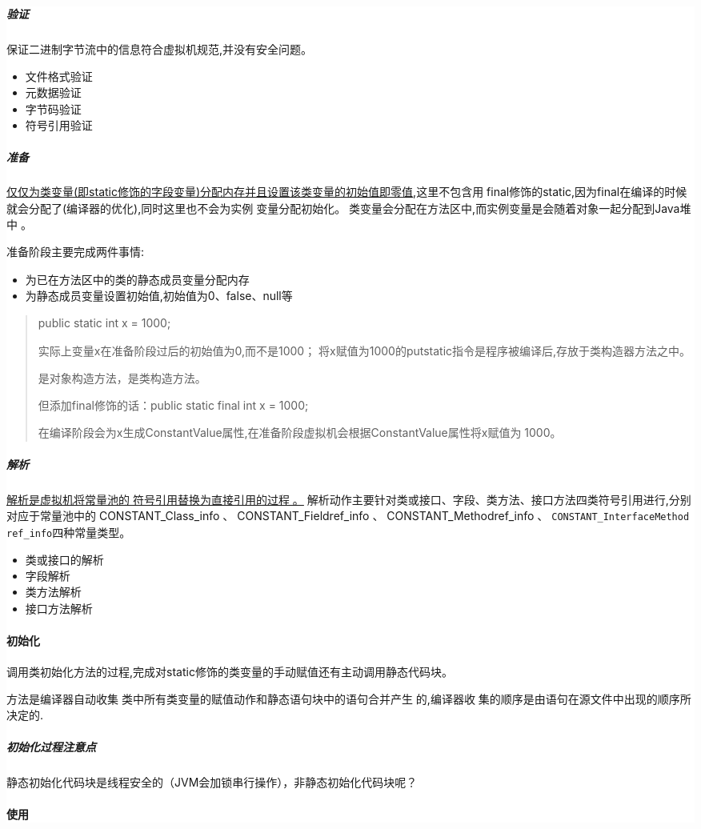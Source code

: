 ##### 验证

保证二进制字节流中的信息符合虚拟机规范,并没有安全问题。

+ 文件格式验证
+ 元数据验证
+ 字节码验证
+ 符号引用验证

##### 准备

<u>仅仅为类变量(即static修饰的字段变量)分配内存并且设置该类变量的初始值即零值</u>,这里不包含用
final修饰的static,因为final在编译的时候就会分配了(编译器的优化),同时这里也不会为实例
变量分配初始化。 类变量会分配在方法区中,而实例变量是会随着对象一起分配到Java堆中 。

准备阶段主要完成两件事情:

+ 为已在方法区中的类的静态成员变量分配内存
+ 为静态成员变量设置初始值,初始值为0、false、null等

> public static int x = 1000;
>
> 实际上变量x在准备阶段过后的初始值为0,而不是1000；
> 将x赋值为1000的putstatic指令是程序被编译后,存放于类构造器<clinit>方法之中。
>
> <init>是对象构造方法，<clinit>是类构造方法。
>
> 但添加final修饰的话：public static final int x = 1000;
>
> 在编译阶段会为x生成ConstantValue属性,在准备阶段虚拟机会根据ConstantValue属性将x赋值为
> 1000。

##### 解析

<u>解析是虚拟机将常量池的 符号引用替换为直接引用的过程 。</u>
解析动作主要针对类或接口、字段、类方法、接口方法四类符号引用进行,分别对应于常量池中的
CONSTANT_Class_info 、 CONSTANT_Fieldref_info 、 CONSTANT_Methodref_info 、
`CONSTANT_InterfaceMethodref_info`四种常量类型。

+ 类或接口的解析
+ 字段解析
+ 类方法解析
+ 接口方法解析

#### 初始化

调用类初始化方法的过程,完成对static修饰的类变量的手动赋值还有主动调用静态代码块。

方法是编译器自动收集 类中所有类变量的赋值动作和静态语句块中的语句合并产生 的,编译器收
集的顺序是由语句在源文件中出现的顺序所决定的.

##### 初始化过程注意点

静态初始化代码块是线程安全的（JVM会加锁串行操作），非静态初始化代码块呢？

#### 使用
